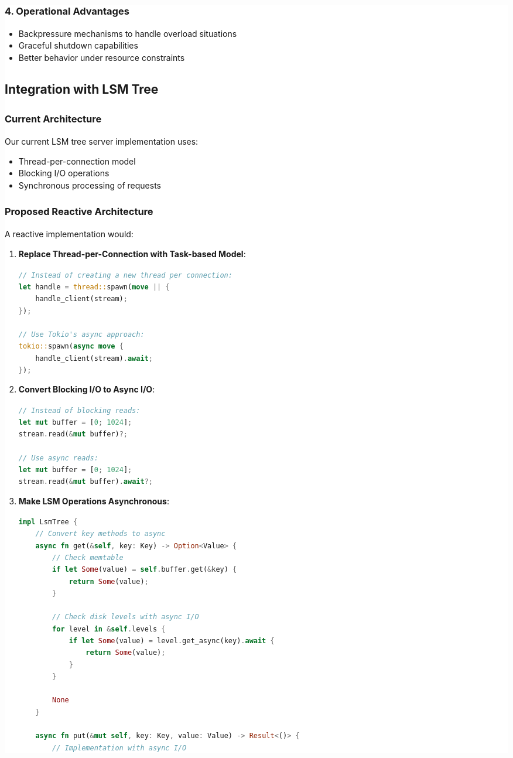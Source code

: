 ### 4. Operational Advantages

- Backpressure mechanisms to handle overload situations
- Graceful shutdown capabilities
- Better behavior under resource constraints

## Integration with LSM Tree

### Current Architecture

Our current LSM tree server implementation uses:
- Thread-per-connection model
- Blocking I/O operations
- Synchronous processing of requests

### Proposed Reactive Architecture

A reactive implementation would:

1. **Replace Thread-per-Connection with Task-based Model**:
   ```rust
   // Instead of creating a new thread per connection:
   let handle = thread::spawn(move || {
       handle_client(stream);
   });
   
   // Use Tokio's async approach:
   tokio::spawn(async move {
       handle_client(stream).await;
   });
   ```

2. **Convert Blocking I/O to Async I/O**:
   ```rust
   // Instead of blocking reads:
   let mut buffer = [0; 1024];
   stream.read(&mut buffer)?;
   
   // Use async reads:
   let mut buffer = [0; 1024];
   stream.read(&mut buffer).await?;
   ```

3. **Make LSM Operations Asynchronous**:
   ```rust
   impl LsmTree {
       // Convert key methods to async
       async fn get(&self, key: Key) -> Option<Value> {
           // Check memtable
           if let Some(value) = self.buffer.get(&key) {
               return Some(value);
           }
           
           // Check disk levels with async I/O
           for level in &self.levels {
               if let Some(value) = level.get_async(key).await {
                   return Some(value);
               }
           }
           
           None
       }
       
       async fn put(&mut self, key: Key, value: Value) -> Result<()> {
           // Implementation with async I/O
   ```